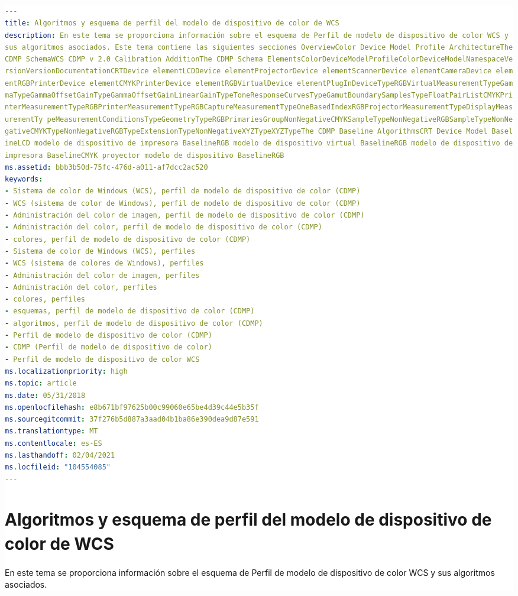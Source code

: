 ```yaml
---
title: Algoritmos y esquema de perfil del modelo de dispositivo de color de WCS
description: En este tema se proporciona información sobre el esquema de Perfil de modelo de dispositivo de color WCS y sus algoritmos asociados. Este tema contiene las siguientes secciones OverviewColor Device Model Profile ArchitectureThe CDMP SchemaWCS CDMP v 2.0 Calibration AdditionThe CDMP Schema ElementsColorDeviceModelProfileColorDeviceModelNamespaceVersionVersionDocumentationCRTDevice elementLCDDevice elementProjectorDevice elementScannerDevice elementCameraDevice elementRGBPrinterDevice elementCMYKPrinterDevice elementRGBVirtualDevice elementPlugInDeviceTypeRGBVirtualMeasurementTypeGammaTypeGammaOffsetGainTypeGammaOffsetGainLinearGainTypeToneResponseCurvesTypeGamutBoundarySamplesTypeFloatPairListCMYKPrinterMeasurementTypeRGBPrinterMeasurementTypeRGBCaptureMeasurementTypeOneBasedIndexRGBProjectorMeasurementTypeDisplayMeasurementTy peMeasurementConditionsTypeGeometryTypeRGBPrimariesGroupNonNegativeCMYKSampleTypeNonNegativeRGBSampleTypeNonNegativeCMYKTypeNonNegativeRGBTypeExtensionTypeNonNegativeXYZTypeXYZTypeThe CDMP Baseline AlgorithmsCRT Device Model BaselineLCD modelo de dispositivo de impresora BaselineRGB modelo de dispositivo virtual BaselineRGB modelo de dispositivo de impresora BaselineCMYK proyector modelo de dispositivo BaselineRGB
ms.assetid: bbb3b50d-75fc-476d-a011-af7dcc2ac520
keywords:
- Sistema de color de Windows (WCS), perfil de modelo de dispositivo de color (CDMP)
- WCS (sistema de color de Windows), perfil de modelo de dispositivo de color (CDMP)
- Administración del color de imagen, perfil de modelo de dispositivo de color (CDMP)
- Administración del color, perfil de modelo de dispositivo de color (CDMP)
- colores, perfil de modelo de dispositivo de color (CDMP)
- Sistema de color de Windows (WCS), perfiles
- WCS (sistema de colores de Windows), perfiles
- Administración del color de imagen, perfiles
- Administración del color, perfiles
- colores, perfiles
- esquemas, perfil de modelo de dispositivo de color (CDMP)
- algoritmos, perfil de modelo de dispositivo de color (CDMP)
- Perfil de modelo de dispositivo de color (CDMP)
- CDMP (Perfil de modelo de dispositivo de color)
- Perfil de modelo de dispositivo de color WCS
ms.localizationpriority: high
ms.topic: article
ms.date: 05/31/2018
ms.openlocfilehash: e8b671bf97625b00c99060e65be4d39c44e5b35f
ms.sourcegitcommit: 37f276b5d887a3aad04b1ba86e390dea9d87e591
ms.translationtype: MT
ms.contentlocale: es-ES
ms.lasthandoff: 02/04/2021
ms.locfileid: "104554085"
---
```

# <a name="wcs-color-device-model-profile-schema-and-algorithms"></a>Algoritmos y esquema de perfil del modelo de dispositivo de color de WCS

En este tema se proporciona información sobre el esquema de Perfil de modelo de dispositivo de color WCS y sus algoritmos asociados.
